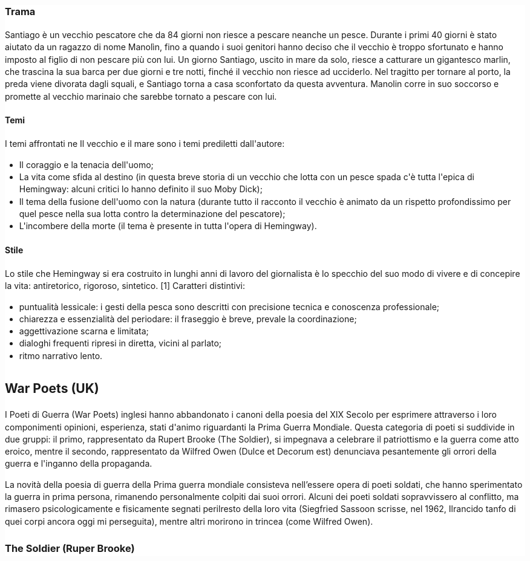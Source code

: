 ### Trama

Santiago è un vecchio pescatore che da 84 giorni non riesce a pescare neanche un pesce. Durante i primi 40 giorni è stato aiutato da un ragazzo di nome Manolìn, fino a quando i suoi genitori hanno deciso che il vecchio è troppo sfortunato e hanno imposto al figlio di non pescare più con lui. Un giorno Santiago, uscito in mare da solo, riesce a catturare un gigantesco marlin, che trascina la sua barca per due giorni e tre notti, finché il vecchio non riesce ad ucciderlo. Nel tragitto per tornare al porto, la preda viene divorata dagli squali, e Santiago torna a casa sconfortato da questa avventura. Manolin corre in suo soccorso e promette al vecchio marinaio che sarebbe tornato a pescare con lui.

#### Temi

I temi affrontati ne Il vecchio e il mare sono i temi prediletti dall'autore:

- Il coraggio e la tenacia dell'uomo;
- La vita come sfida al destino (in questa breve storia di un vecchio che lotta con un pesce spada c'è tutta l'epica di Hemingway: alcuni critici lo hanno definito il suo Moby Dick);
- Il tema della fusione dell'uomo con la natura (durante tutto il racconto il vecchio è animato da un rispetto profondissimo per quel pesce nella sua lotta contro la determinazione del pescatore);
- L'incombere della morte (il tema è presente in tutta l'opera di Hemingway).


#### Stile

Lo stile che Hemingway si era costruito in lunghi anni di lavoro del giornalista è lo specchio del suo modo di vivere e di concepire la vita: antiretorico, rigoroso, sintetico. [1] Caratteri distintivi:

- puntualità lessicale: i gesti della pesca sono descritti con precisione tecnica e conoscenza professionale;
- chiarezza e essenzialità del periodare: il fraseggio è breve, prevale la coordinazione;
- aggettivazione scarna e limitata;
- dialoghi frequenti ripresi in diretta, vicini al parlato;
- ritmo narrativo lento.


## War Poets (UK)

I Poeti di Guerra (War Poets) inglesi hanno abbandonato i canoni della poesia del XIX Secolo per esprimere attraverso i loro componimenti opinioni, esperienza, stati d'animo riguardanti la Prima Guerra Mondiale.
Questa categoria di poeti si suddivide in due gruppi: il primo, rappresentato da Rupert Brooke (The Soldier), si impegnava a celebrare il patriottismo e la guerra come atto eroico, mentre il secondo, rappresentato da Wilfred Owen (Dulce et Decorum est) denunciava pesantemente gli orrori della guerra e l'inganno della propaganda.

La novità della poesia di guerra della Prima guerra mondiale consisteva nell’essere opera di poeti soldati, che hanno sperimentato la guerra in prima persona, rimanendo personalmente colpiti dai suoi orrori. Alcuni dei poeti soldati sopravvissero al conflitto, ma rimasero psicologicamente e fisicamente segnati perilresto della loro vita (Siegfried Sassoon scrisse, nel 1962, Ilrancido tanfo di quei corpi ancora oggi mi perseguita), mentre altri morirono in trincea (come Wilfred Owen).

### The Soldier (Ruper Brooke)
